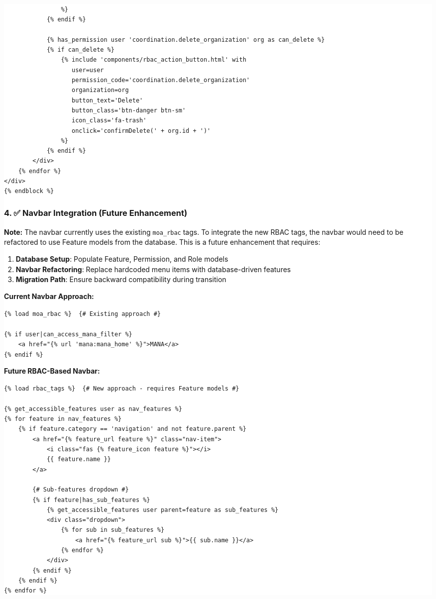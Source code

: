 ```django
                %}
            {% endif %}

            {% has_permission user 'coordination.delete_organization' org as can_delete %}
            {% if can_delete %}
                {% include 'components/rbac_action_button.html' with
                   user=user
                   permission_code='coordination.delete_organization'
                   organization=org
                   button_text='Delete'
                   button_class='btn-danger btn-sm'
                   icon_class='fa-trash'
                   onclick='confirmDelete(' + org.id + ')'
                %}
            {% endif %}
        </div>
    {% endfor %}
</div>
{% endblock %}
```

### 4. ✅ Navbar Integration (Future Enhancement)

**Note:** The navbar currently uses the existing `moa_rbac` tags. To integrate the new RBAC tags, the navbar would need to be refactored to use Feature models from the database. This is a future enhancement that requires:

1. **Database Setup**: Populate Feature, Permission, and Role models
2. **Navbar Refactoring**: Replace hardcoded menu items with database-driven features
3. **Migration Path**: Ensure backward compatibility during transition

**Current Navbar Approach:**
```django
{% load moa_rbac %}  {# Existing approach #}

{% if user|can_access_mana_filter %}
    <a href="{% url 'mana:mana_home' %}">MANA</a>
{% endif %}
```

**Future RBAC-Based Navbar:**
```django
{% load rbac_tags %}  {# New approach - requires Feature models #}

{% get_accessible_features user as nav_features %}
{% for feature in nav_features %}
    {% if feature.category == 'navigation' and not feature.parent %}
        <a href="{% feature_url feature %}" class="nav-item">
            <i class="fas {% feature_icon feature %}"></i>
            {{ feature.name }}
        </a>

        {# Sub-features dropdown #}
        {% if feature|has_sub_features %}
            {% get_accessible_features user parent=feature as sub_features %}
            <div class="dropdown">
                {% for sub in sub_features %}
                    <a href="{% feature_url sub %}">{{ sub.name }}</a>
                {% endfor %}
            </div>
        {% endif %}
    {% endif %}
{% endfor %}
```

